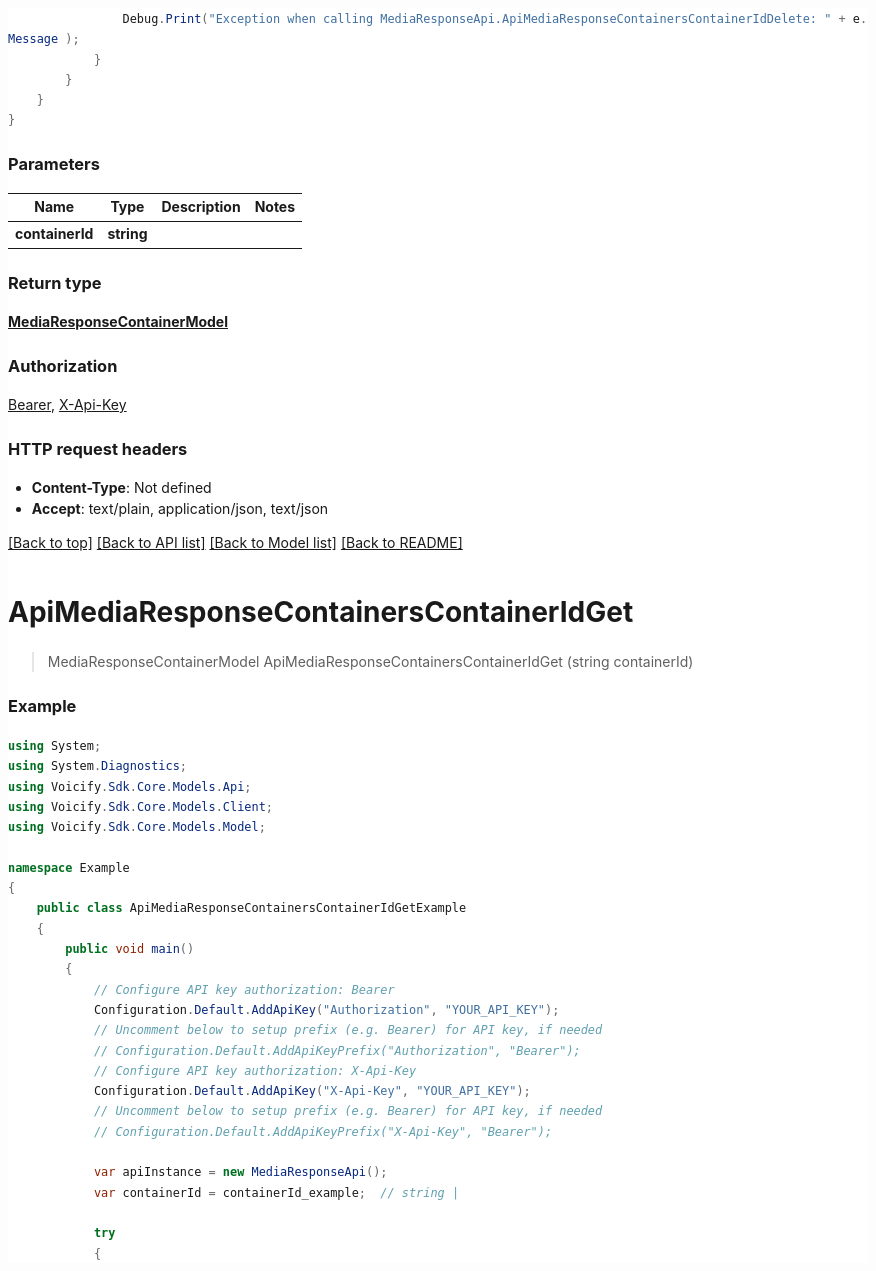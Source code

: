```csharp
                Debug.Print("Exception when calling MediaResponseApi.ApiMediaResponseContainersContainerIdDelete: " + e.Message );
            }
        }
    }
}
```

### Parameters

Name | Type | Description  | Notes
------------- | ------------- | ------------- | -------------
 **containerId** | **string**|  | 

### Return type

[**MediaResponseContainerModel**](MediaResponseContainerModel.md)

### Authorization

[Bearer](../README.md#Bearer), [X-Api-Key](../README.md#X-Api-Key)

### HTTP request headers

 - **Content-Type**: Not defined
 - **Accept**: text/plain, application/json, text/json

[[Back to top]](#) [[Back to API list]](../README.md#documentation-for-api-endpoints) [[Back to Model list]](../README.md#documentation-for-models) [[Back to README]](../README.md)
<a name="apimediaresponsecontainerscontaineridget"></a>
# **ApiMediaResponseContainersContainerIdGet**
> MediaResponseContainerModel ApiMediaResponseContainersContainerIdGet (string containerId)



### Example
```csharp
using System;
using System.Diagnostics;
using Voicify.Sdk.Core.Models.Api;
using Voicify.Sdk.Core.Models.Client;
using Voicify.Sdk.Core.Models.Model;

namespace Example
{
    public class ApiMediaResponseContainersContainerIdGetExample
    {
        public void main()
        {
            // Configure API key authorization: Bearer
            Configuration.Default.AddApiKey("Authorization", "YOUR_API_KEY");
            // Uncomment below to setup prefix (e.g. Bearer) for API key, if needed
            // Configuration.Default.AddApiKeyPrefix("Authorization", "Bearer");
            // Configure API key authorization: X-Api-Key
            Configuration.Default.AddApiKey("X-Api-Key", "YOUR_API_KEY");
            // Uncomment below to setup prefix (e.g. Bearer) for API key, if needed
            // Configuration.Default.AddApiKeyPrefix("X-Api-Key", "Bearer");

            var apiInstance = new MediaResponseApi();
            var containerId = containerId_example;  // string | 

            try
            {
```
